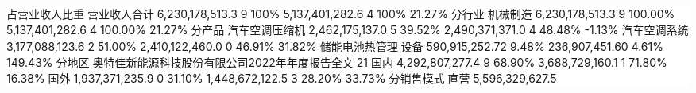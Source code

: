 占营业收入比重
营业收入合计
6,230,178,513.3
9
100%
5,137,401,282.6
4
100%
21.27%
分行业
机械制造
6,230,178,513.3
9
100.00%
5,137,401,282.6
4
100.00%
21.27%
分产品
汽车空调压缩机
2,462,175,137.0
5
39.52%
2,490,371,371.0
4
48.48%
-1.13%
汽车空调系统
3,177,088,123.6
2
51.00%
2,410,122,460.0
0
46.91%
31.82%
储能电池热管理
设备
590,915,252.72
9.48%
236,907,451.60
4.61%
149.43%
分地区
奥特佳新能源科技股份有限公司2022年年度报告全文
21
国内
4,292,807,277.4
9
68.90%
3,688,729,160.1
1
71.80%
16.38%
国外
1,937,371,235.9
0
31.10%
1,448,672,122.5
3
28.20%
33.73%
分销售模式
直营
5,596,329,627.5